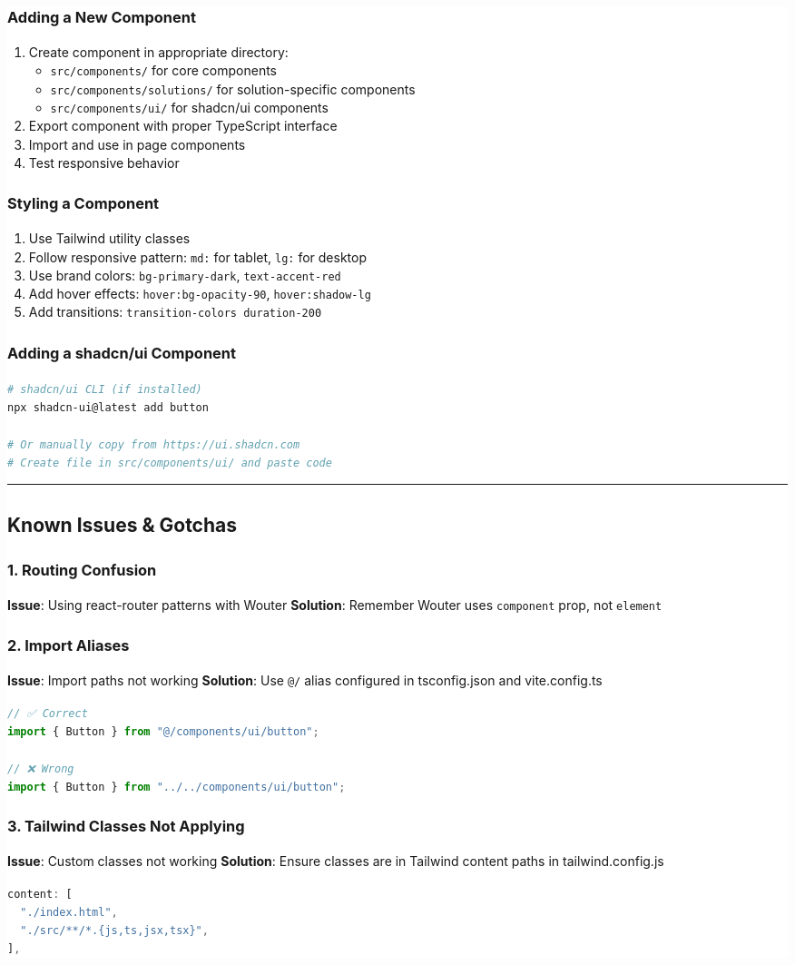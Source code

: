 ### Adding a New Component

1. Create component in appropriate directory:
   - `src/components/` for core components
   - `src/components/solutions/` for solution-specific components
   - `src/components/ui/` for shadcn/ui components
2. Export component with proper TypeScript interface
3. Import and use in page components
4. Test responsive behavior

### Styling a Component

1. Use Tailwind utility classes
2. Follow responsive pattern: `md:` for tablet, `lg:` for desktop
3. Use brand colors: `bg-primary-dark`, `text-accent-red`
4. Add hover effects: `hover:bg-opacity-90`, `hover:shadow-lg`
5. Add transitions: `transition-colors duration-200`

### Adding a shadcn/ui Component

```bash
# shadcn/ui CLI (if installed)
npx shadcn-ui@latest add button

# Or manually copy from https://ui.shadcn.com
# Create file in src/components/ui/ and paste code
```

---

## Known Issues & Gotchas

### 1. Routing Confusion
**Issue**: Using react-router patterns with Wouter
**Solution**: Remember Wouter uses `component` prop, not `element`

### 2. Import Aliases
**Issue**: Import paths not working
**Solution**: Use `@/` alias configured in tsconfig.json and vite.config.ts
```typescript
// ✅ Correct
import { Button } from "@/components/ui/button";

// ❌ Wrong
import { Button } from "../../components/ui/button";
```

### 3. Tailwind Classes Not Applying
**Issue**: Custom classes not working
**Solution**: Ensure classes are in Tailwind content paths in tailwind.config.js
```javascript
content: [
  "./index.html",
  "./src/**/*.{js,ts,jsx,tsx}",
],
```
